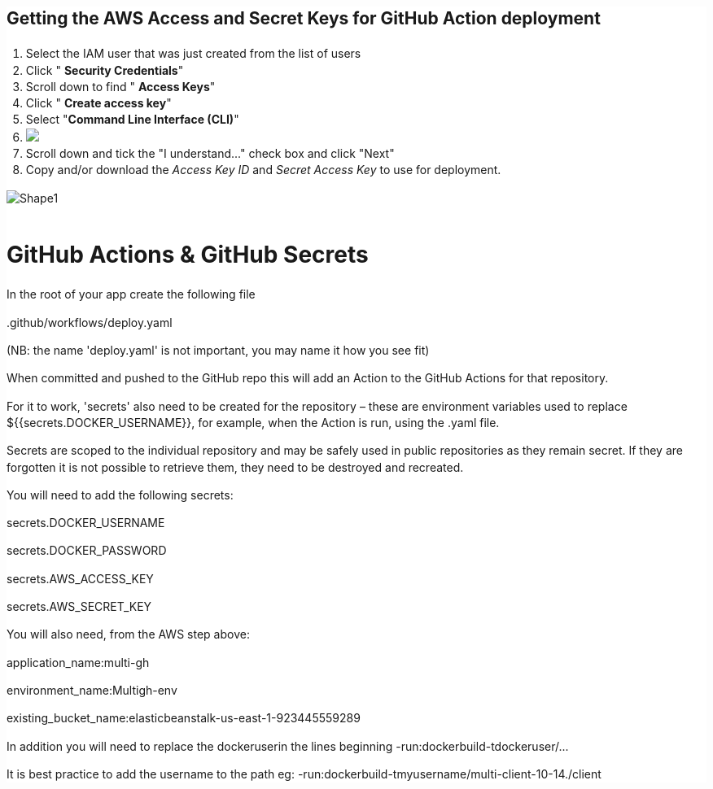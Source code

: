 ## Getting the AWS Access and Secret Keys for GitHub Action deployment

1. Select the IAM user that was just created from the list of users
2. Click " **Security Credentials**"
3. Scroll down to find " **Access Keys**"
4. Click " **Create access key**"
5. Select "**Command Line Interface (CLI)**"
6. ![](RackMultipart20230825-1-y6mgf_html_33d5cc6fe44c0233.png)
7. Scroll down and tick the "I understand..." check box and click "Next"
8. Copy and/or download the _Access Key ID_ and _Secret Access Key_ to use for deployment.

![Shape1](RackMultipart20230825-1-y6mgf_html_cb55ddb5edd60516.gif)

# GitHub Actions & GitHub Secrets

In the root of your app create the following file

.github/workflows/deploy.yaml

(NB: the name 'deploy.yaml' is not important, you may name it how you see fit)

When committed and pushed to the GitHub repo this will add an Action to the GitHub Actions for that repository.

For it to work, 'secrets' also need to be created for the repository – these are environment variables used to replace ${{secrets.DOCKER\_USERNAME}}, for example, when the Action is run, using the .yaml file.

Secrets are scoped to the individual repository and may be safely used in public repositories as they remain secret. If they are forgotten it is not possible to retrieve them, they need to be destroyed and recreated.

You will need to add the following secrets:

secrets.DOCKER\_USERNAME

secrets.DOCKER\_PASSWORD

secrets.AWS\_ACCESS\_KEY

secrets.AWS\_SECRET\_KEY

You will also need, from the AWS step above:

application\_name:multi-gh

environment\_name:Multigh-env

existing\_bucket\_name:elasticbeanstalk-us-east-1-923445559289

In addition you will need to replace the dockeruserin the lines beginning
-run:dockerbuild-tdockeruser/...

It is best practice to add the username to the path eg:
-run:dockerbuild-tmyusername/multi-client-10-14./client
